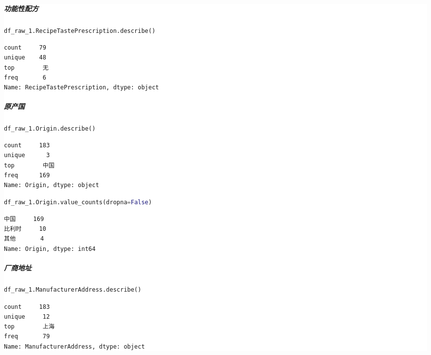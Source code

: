 

##### 功能性配方


```python
df_raw_1.RecipeTastePrescription.describe()
```




    count     79
    unique    48
    top        无
    freq       6
    Name: RecipeTastePrescription, dtype: object



##### 原产国


```python
df_raw_1.Origin.describe()
```




    count     183
    unique      3
    top        中国
    freq      169
    Name: Origin, dtype: object




```python
df_raw_1.Origin.value_counts(dropna=False)
```




    中国     169
    比利时     10
    其他       4
    Name: Origin, dtype: int64



##### 厂商地址


```python
df_raw_1.ManufacturerAddress.describe()
```




    count     183
    unique     12
    top        上海
    freq       79
    Name: ManufacturerAddress, dtype: object
